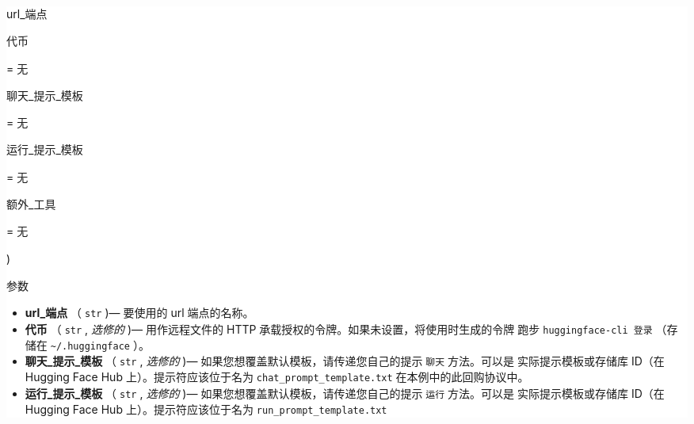 

 url\_端点


 代币
 
 = 无


聊天\_提示\_模板
 
 = 无


运行\_提示\_模板
 
 = 无


额外\_工具
 
 = 无



 )
 


 参数


* **url\_端点**
 （
 `str`
 )—
要使用的 url 端点的名称。
* **代币**
 （
 `str`
 ,
 *选修的*
 )—
用作远程文件的 HTTP 承载授权的令牌。如果未设置，将使用时生成的令牌
跑步
 `huggingface-cli 登录`
 （存储在
 `~/.huggingface`
 ）。
* **聊天\_提示\_模板**
 （
 `str`
 ,
 *选修的*
 )—
如果您想覆盖默认模板，请传递您自己的提示
 `聊天`
 方法。可以是
实际提示模板或存储库 ID（在 Hugging Face Hub 上）。提示符应该位于名为
 `chat_prompt_template.txt`
 在本例中的此回购协议中。
* **运行\_提示\_模板**
 （
 `str`
 ,
 *选修的*
 )—
如果您想覆盖默认模板，请传递您自己的提示
 `运行`
 方法。可以是
实际提示模板或存储库 ID（在 Hugging Face Hub 上）。提示符应该位于名为
 `run_prompt_template.txt`